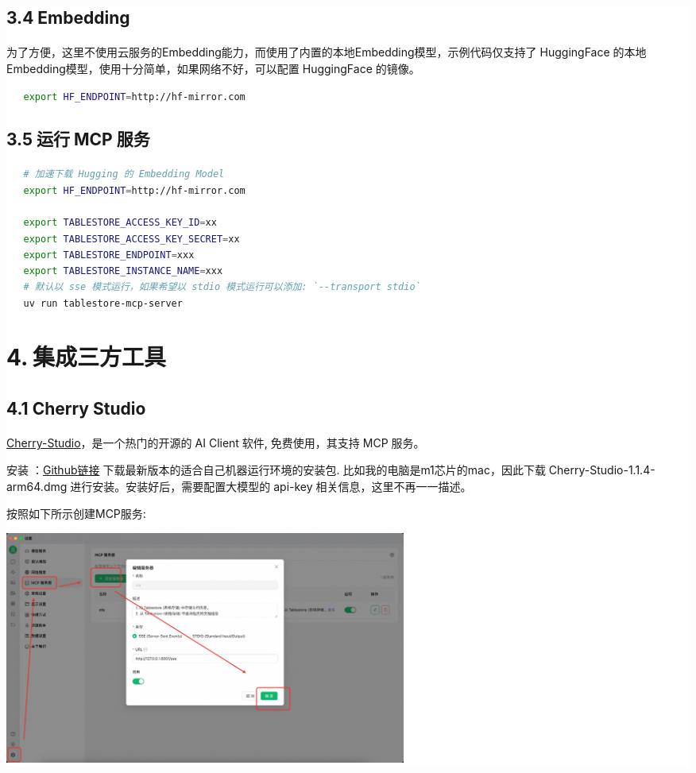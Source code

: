 
## 3.4 Embedding
为了方便，这里不使用云服务的Embedding能力，而使用了内置的本地Embedding模型，示例代码仅支持了 HuggingFace 的本地Embedding模型，使用十分简单，如果网络不好，可以配置 HuggingFace 的镜像。
```bash
   export HF_ENDPOINT=http://hf-mirror.com
```
## 3.5 运行 MCP 服务

```bash
   # 加速下载 Hugging 的 Embedding Model
   export HF_ENDPOINT=http://hf-mirror.com
    
   export TABLESTORE_ACCESS_KEY_ID=xx
   export TABLESTORE_ACCESS_KEY_SECRET=xx
   export TABLESTORE_ENDPOINT=xxx
   export TABLESTORE_INSTANCE_NAME=xxx
   # 默认以 sse 模式运行，如果希望以 stdio 模式运行可以添加: `--transport stdio`
   uv run tablestore-mcp-server
```

# 4. 集成三方工具

## 4.1 Cherry Studio

[Cherry-Studio](https://github.com/CherryHQ/cherry-studio)，是一个热门的开源的 AI Client 软件, 免费使用，其支持 MCP 服务。 

安装 ：[Github链接](https://github.com/CherryHQ/cherry-studio/releases) 下载最新版本的适合自己机器运行环境的安装包. 比如我的电脑是m1芯片的mac，因此下载 Cherry-Studio-1.1.4-arm64.dmg 进行安装。安装好后，需要配置大模型的 api-key 相关信息，这里不再一一描述。

按照如下所示创建MCP服务:

<img src="./docs/img/cherry_studio.jpg" alt="search_ui" width="500"/>
